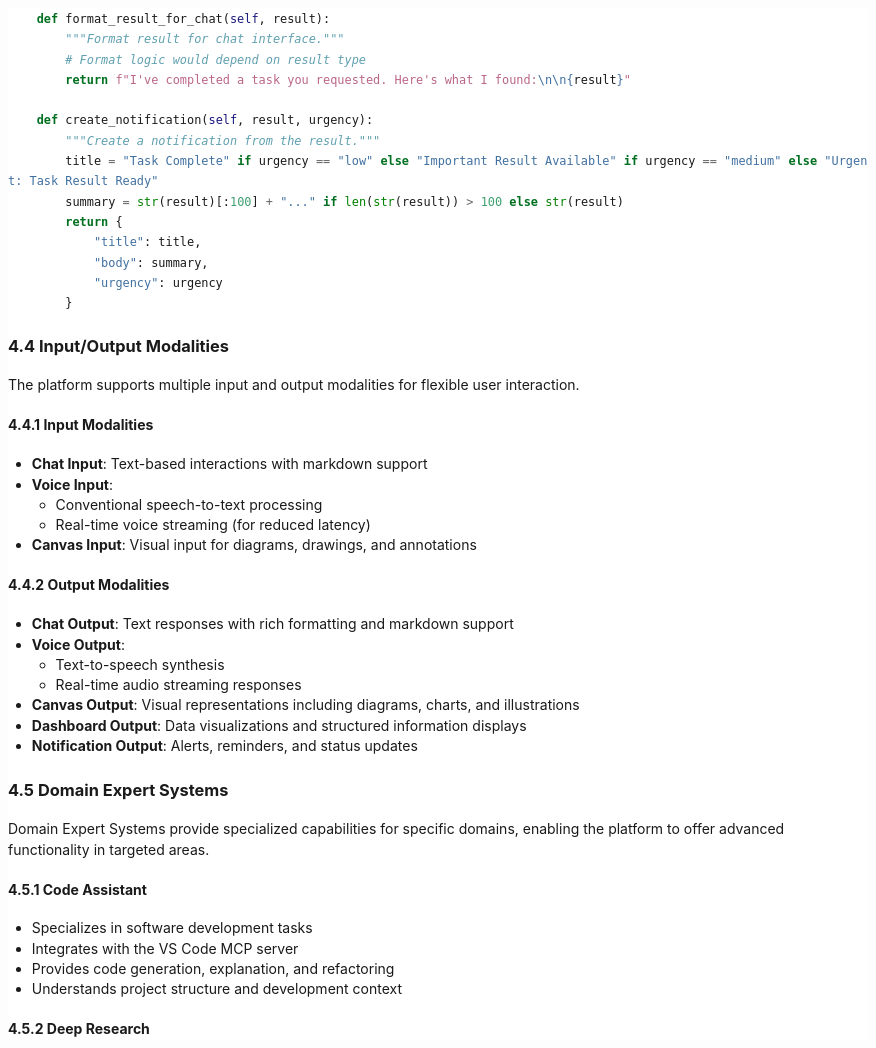 ```python
    def format_result_for_chat(self, result):
        """Format result for chat interface."""
        # Format logic would depend on result type
        return f"I've completed a task you requested. Here's what I found:\n\n{result}"

    def create_notification(self, result, urgency):
        """Create a notification from the result."""
        title = "Task Complete" if urgency == "low" else "Important Result Available" if urgency == "medium" else "Urgent: Task Result Ready"
        summary = str(result)[:100] + "..." if len(str(result)) > 100 else str(result)
        return {
            "title": title,
            "body": summary,
            "urgency": urgency
        }
```

### 4.4 Input/Output Modalities

The platform supports multiple input and output modalities for flexible user interaction.

#### 4.4.1 Input Modalities

- **Chat Input**: Text-based interactions with markdown support
- **Voice Input**:
  - Conventional speech-to-text processing
  - Real-time voice streaming (for reduced latency)
- **Canvas Input**: Visual input for diagrams, drawings, and annotations

#### 4.4.2 Output Modalities

- **Chat Output**: Text responses with rich formatting and markdown support
- **Voice Output**:
  - Text-to-speech synthesis
  - Real-time audio streaming responses
- **Canvas Output**: Visual representations including diagrams, charts, and illustrations
- **Dashboard Output**: Data visualizations and structured information displays
- **Notification Output**: Alerts, reminders, and status updates

### 4.5 Domain Expert Systems

Domain Expert Systems provide specialized capabilities for specific domains, enabling the platform to offer advanced functionality in targeted areas.

#### 4.5.1 Code Assistant

- Specializes in software development tasks
- Integrates with the VS Code MCP server
- Provides code generation, explanation, and refactoring
- Understands project structure and development context

#### 4.5.2 Deep Research
